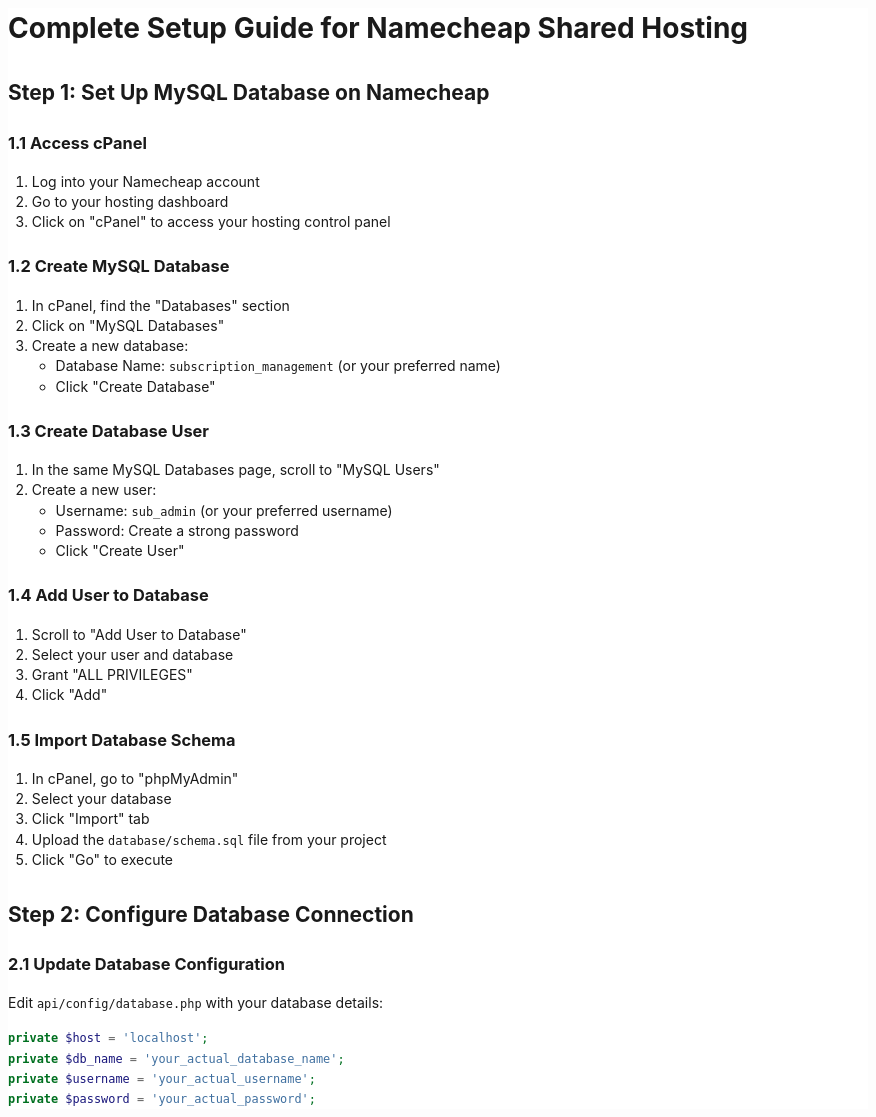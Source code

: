 # Complete Setup Guide for Namecheap Shared Hosting

## Step 1: Set Up MySQL Database on Namecheap

### 1.1 Access cPanel
1. Log into your Namecheap account
2. Go to your hosting dashboard
3. Click on "cPanel" to access your hosting control panel

### 1.2 Create MySQL Database
1. In cPanel, find the "Databases" section
2. Click on "MySQL Databases"
3. Create a new database:
   - Database Name: `subscription_management` (or your preferred name)
   - Click "Create Database"

### 1.3 Create Database User
1. In the same MySQL Databases page, scroll to "MySQL Users"
2. Create a new user:
   - Username: `sub_admin` (or your preferred username)
   - Password: Create a strong password
   - Click "Create User"

### 1.4 Add User to Database
1. Scroll to "Add User to Database"
2. Select your user and database
3. Grant "ALL PRIVILEGES"
4. Click "Add"

### 1.5 Import Database Schema
1. In cPanel, go to "phpMyAdmin"
2. Select your database
3. Click "Import" tab
4. Upload the `database/schema.sql` file from your project
5. Click "Go" to execute

## Step 2: Configure Database Connection

### 2.1 Update Database Configuration
Edit `api/config/database.php` with your database details:

```php
private $host = 'localhost';
private $db_name = 'your_actual_database_name';
private $username = 'your_actual_username';
private $password = 'your_actual_password';
```
